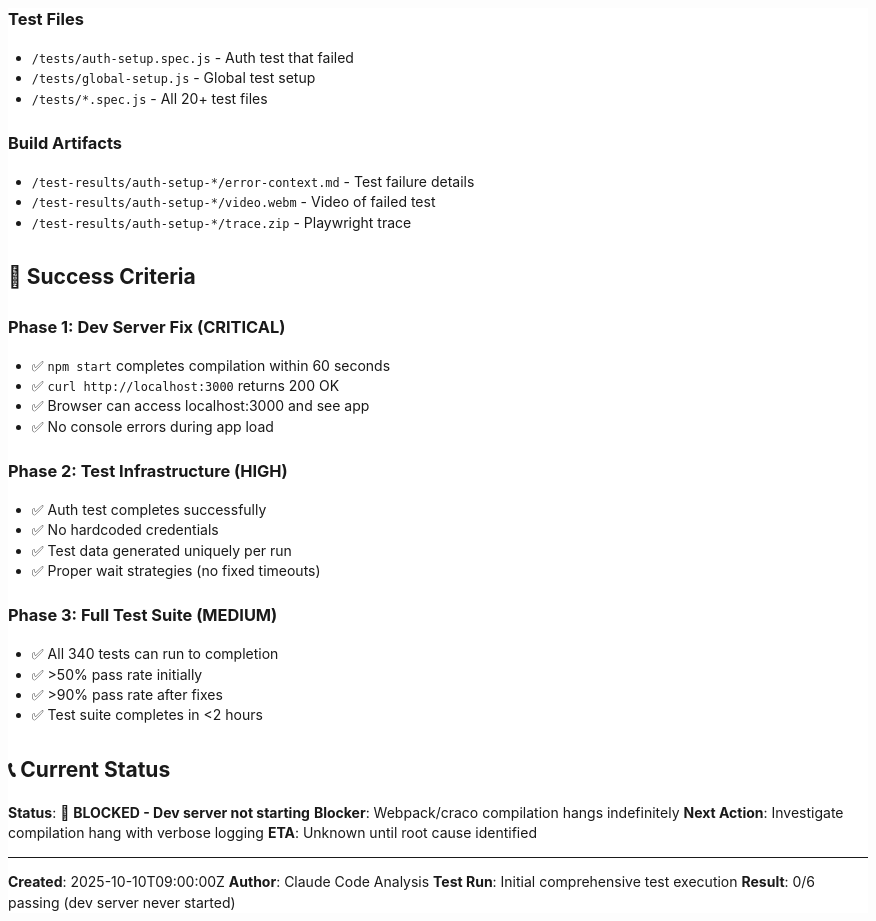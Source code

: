 ### Test Files
- `/tests/auth-setup.spec.js` - Auth test that failed
- `/tests/global-setup.js` - Global test setup
- `/tests/*.spec.js` - All 20+ test files

### Build Artifacts
- `/test-results/auth-setup-*/error-context.md` - Test failure details
- `/test-results/auth-setup-*/video.webm` - Video of failed test
- `/test-results/auth-setup-*/trace.zip` - Playwright trace

## 🎯 Success Criteria

### Phase 1: Dev Server Fix (CRITICAL)
- ✅ `npm start` completes compilation within 60 seconds
- ✅ `curl http://localhost:3000` returns 200 OK
- ✅ Browser can access localhost:3000 and see app
- ✅ No console errors during app load

### Phase 2: Test Infrastructure (HIGH)
- ✅ Auth test completes successfully
- ✅ No hardcoded credentials
- ✅ Test data generated uniquely per run
- ✅ Proper wait strategies (no fixed timeouts)

### Phase 3: Full Test Suite (MEDIUM)
- ✅ All 340 tests can run to completion
- ✅ >50% pass rate initially
- ✅ >90% pass rate after fixes
- ✅ Test suite completes in <2 hours

## 📞 Current Status

**Status**: 🔴 **BLOCKED - Dev server not starting**
**Blocker**: Webpack/craco compilation hangs indefinitely
**Next Action**: Investigate compilation hang with verbose logging
**ETA**: Unknown until root cause identified

---

**Created**: 2025-10-10T09:00:00Z
**Author**: Claude Code Analysis
**Test Run**: Initial comprehensive test execution
**Result**: 0/6 passing (dev server never started)
